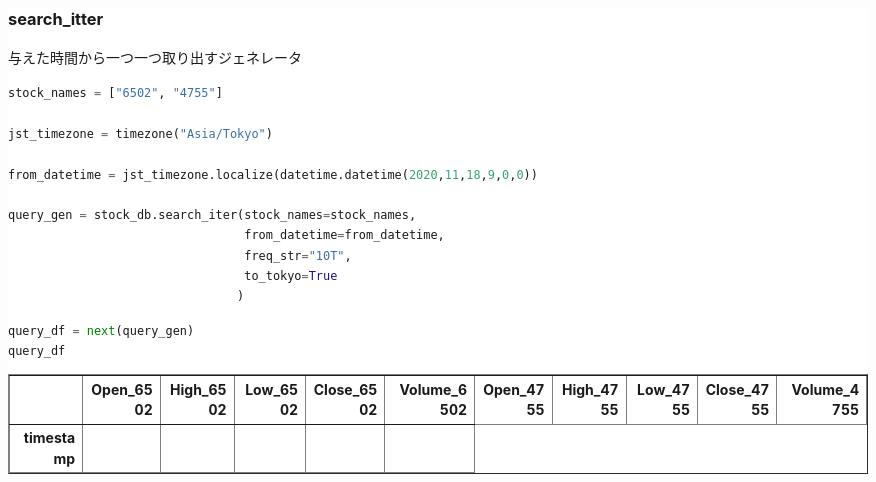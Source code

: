   </tbody>
</table>
</div>



### search_itter 

与えた時間から一つ一つ取り出すジェネレータ


```python
stock_names = ["6502", "4755"]

jst_timezone = timezone("Asia/Tokyo")

from_datetime = jst_timezone.localize(datetime.datetime(2020,11,18,9,0,0))

query_gen = stock_db.search_iter(stock_names=stock_names,
                                 from_datetime=from_datetime,
                                 freq_str="10T",
                                 to_tokyo=True
                                )
```


```python
query_df = next(query_gen)
query_df
```




<div>
<style scoped>
    .dataframe tbody tr th:only-of-type {
        vertical-align: middle;
    }

    .dataframe tbody tr th {
        vertical-align: top;
    }

    .dataframe thead th {
        text-align: right;
    }
</style>
<table border="1" class="dataframe">
  <thead>
    <tr style="text-align: right;">
      <th></th>
      <th>Open_6502</th>
      <th>High_6502</th>
      <th>Low_6502</th>
      <th>Close_6502</th>
      <th>Volume_6502</th>
      <th>Open_4755</th>
      <th>High_4755</th>
      <th>Low_4755</th>
      <th>Close_4755</th>
      <th>Volume_4755</th>
    </tr>
    <tr>
      <th>timestamp</th>
      <th></th>
      <th></th>
      <th></th>
      <th></th>
      <th></th>